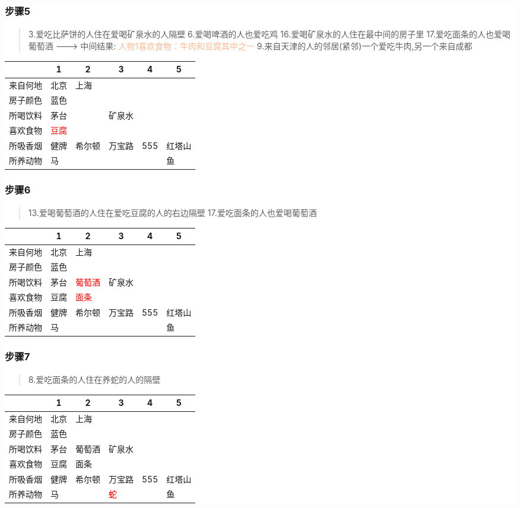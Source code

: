 ### 步骤5
> 3.爱吃比萨饼的人住在爱喝矿泉水的人隔壁
6.爱喝啤酒的人也爱吃鸡
16.爱喝矿泉水的人住在最中间的房子里
17.爱吃面条的人也爱喝葡萄酒
---> 中间结果: <font color="#ffb995">人物1喜欢食物：牛肉和豆腐其中之一</font>
9.来自天津的人的邻居(紧邻)一个爱吃牛肉,另一个来自成都

| | 1 | 2 | 3 | 4 | 5 |
|:-:|-|-|-|-|-|
|来自何地 | 北京 | 上海 | | | |
|房子颜色 | 蓝色 | | | | |
|所喝饮料 | 茅台 | | 矿泉水 | | |
|喜欢食物 | <font color="red">豆腐</font> | | | | |
|所吸香烟 | 健牌| 希尔顿	| 万宝路	| 555	| 红塔山 |
|所养动物 | 马 | | | | 鱼 |

### 步骤6
> 13.爱喝葡萄酒的人住在爱吃豆腐的人的右边隔壁
17.爱吃面条的人也爱喝葡萄酒

| | 1 | 2 | 3 | 4 | 5 |
|:-:|-|-|-|-|-|
|来自何地 | 北京 | 上海 | | | |
|房子颜色 | 蓝色 | | | | |
|所喝饮料 | 茅台 | <font color="red">葡萄酒</font> | 矿泉水 | | |
|喜欢食物 | 豆腐 | <font color="red">面条</font> | | | |
|所吸香烟 | 健牌| 希尔顿	| 万宝路	| 555	| 红塔山 |
|所养动物 | 马 | | | | 鱼 |

### 步骤7
> 8.爱吃面条的人住在养蛇的人的隔壁

| | 1 | 2 | 3 | 4 | 5 |
|:-:|-|-|-|-|-|
|来自何地 | 北京 | 上海 | | | |
|房子颜色 | 蓝色 |  | | | |
|所喝饮料 | 茅台 | 葡萄酒 | 矿泉水 | | |
|喜欢食物 | 豆腐 | 面条 | | | |
|所吸香烟 | 健牌| 希尔顿	| 万宝路	| 555	| 红塔山 |
|所养动物 | 马 | | <font color="red">蛇</font> | | 鱼 |
